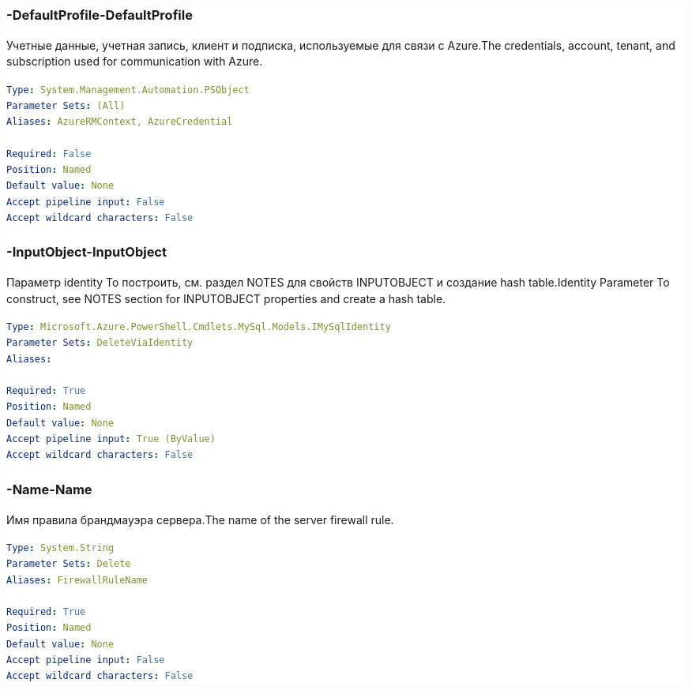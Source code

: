 ### <span data-ttu-id="724c8-117">-DefaultProfile</span><span class="sxs-lookup"><span data-stu-id="724c8-117">-DefaultProfile</span></span>
<span data-ttu-id="724c8-118">Учетные данные, учетная запись, клиент и подписка, используемые для связи с Azure.</span><span class="sxs-lookup"><span data-stu-id="724c8-118">The credentials, account, tenant, and subscription used for communication with Azure.</span></span>

```yaml
Type: System.Management.Automation.PSObject
Parameter Sets: (All)
Aliases: AzureRMContext, AzureCredential

Required: False
Position: Named
Default value: None
Accept pipeline input: False
Accept wildcard characters: False
```

### <span data-ttu-id="724c8-119">-InputObject</span><span class="sxs-lookup"><span data-stu-id="724c8-119">-InputObject</span></span>
<span data-ttu-id="724c8-120">Параметр identity To построить, см. раздел NOTES для свойств INPUTOBJECT и создание hash table.</span><span class="sxs-lookup"><span data-stu-id="724c8-120">Identity Parameter To construct, see NOTES section for INPUTOBJECT properties and create a hash table.</span></span>

```yaml
Type: Microsoft.Azure.PowerShell.Cmdlets.MySql.Models.IMySqlIdentity
Parameter Sets: DeleteViaIdentity
Aliases:

Required: True
Position: Named
Default value: None
Accept pipeline input: True (ByValue)
Accept wildcard characters: False
```

### <span data-ttu-id="724c8-121">-Name</span><span class="sxs-lookup"><span data-stu-id="724c8-121">-Name</span></span>
<span data-ttu-id="724c8-122">Имя правила брандмауэра сервера.</span><span class="sxs-lookup"><span data-stu-id="724c8-122">The name of the server firewall rule.</span></span>

```yaml
Type: System.String
Parameter Sets: Delete
Aliases: FirewallRuleName

Required: True
Position: Named
Default value: None
Accept pipeline input: False
Accept wildcard characters: False
```
